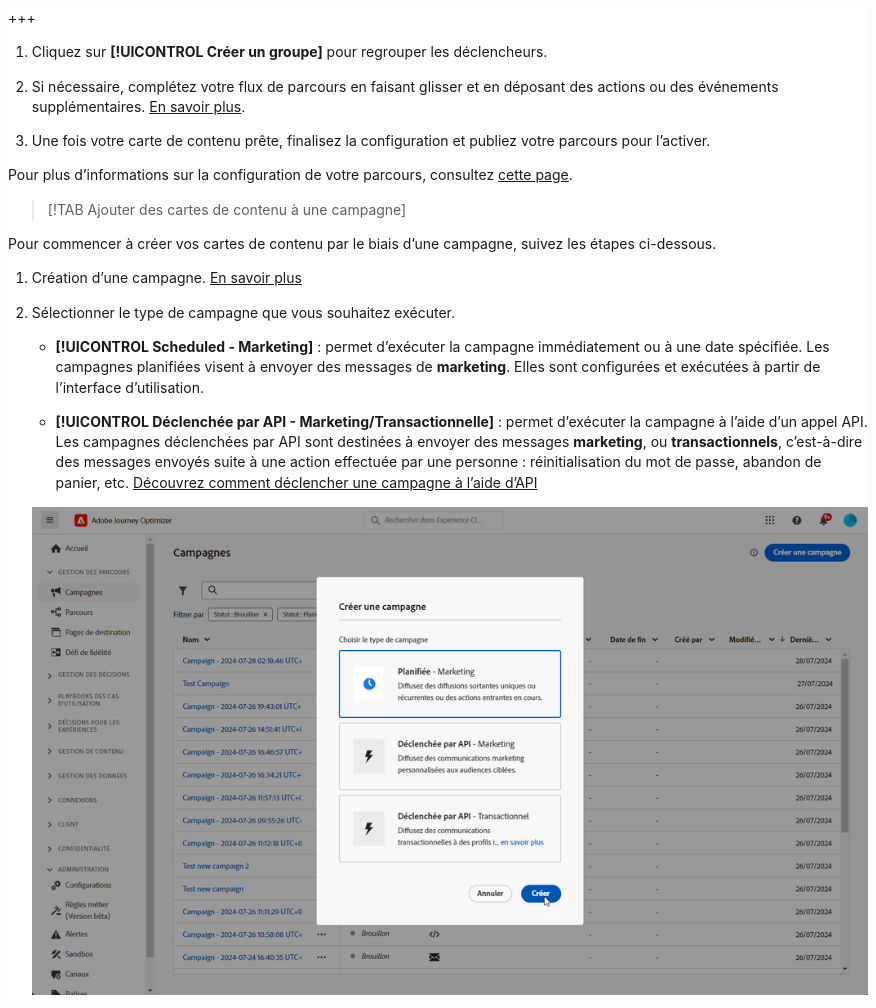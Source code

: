 +++

   1. Cliquez sur **[!UICONTROL Créer un groupe]** pour regrouper les déclencheurs.

1. Si nécessaire, complétez votre flux de parcours en faisant glisser et en déposant des actions ou des événements supplémentaires. [En savoir plus](../building-journeys/about-journey-activities.md).

1. Une fois votre carte de contenu prête, finalisez la configuration et publiez votre parcours pour l’activer.

Pour plus d’informations sur la configuration de votre parcours, consultez [cette page](../building-journeys/journey-gs.md).

>[!TAB Ajouter des cartes de contenu à une campagne]

Pour commencer à créer vos cartes de contenu par le biais d’une campagne, suivez les étapes ci-dessous.

1. Création d’une campagne. [En savoir plus](../campaigns/create-campaign.md)

1. Sélectionner le type de campagne que vous souhaitez exécuter.

   * **[!UICONTROL Scheduled - Marketing]** : permet d’exécuter la campagne immédiatement ou à une date spécifiée. Les campagnes planifiées visent à envoyer des messages de **marketing**. Elles sont configurées et exécutées à partir de l’interface d’utilisation.

   * **[!UICONTROL Déclenchée par API - Marketing/Transactionnelle]** : permet d’exécuter la campagne à l’aide d’un appel API. Les campagnes déclenchées par API sont destinées à envoyer des messages **marketing**, ou **transactionnels**, c’est-à-dire des messages envoyés suite à une action effectuée par une personne : réinitialisation du mot de passe, abandon de panier, etc. [Découvrez comment déclencher une campagne à l’aide d’API](../campaigns/api-triggered-campaigns.md)

   ![](assets/content-card-create-1.png)
